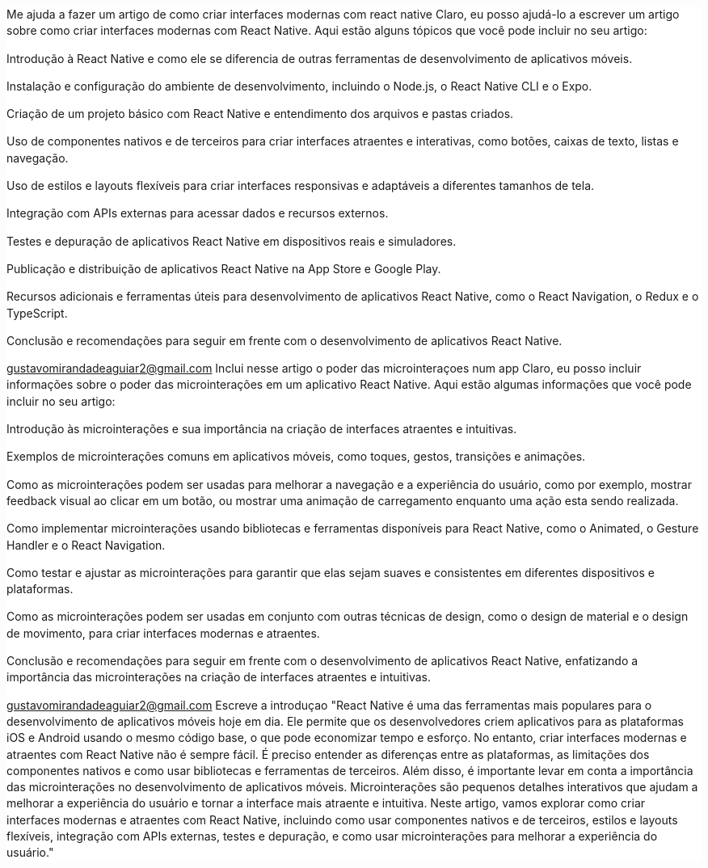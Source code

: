Me ajuda a fazer um artigo de como criar interfaces modernas com react native
Claro, eu posso ajudá-lo a escrever um artigo sobre como criar interfaces modernas com React Native. Aqui estão alguns tópicos que você pode incluir no seu artigo:

Introdução à React Native e como ele se diferencia de outras ferramentas de desenvolvimento de aplicativos móveis.

Instalação e configuração do ambiente de desenvolvimento, incluindo o Node.js, o React Native CLI e o Expo.

Criação de um projeto básico com React Native e entendimento dos arquivos e pastas criados.

Uso de componentes nativos e de terceiros para criar interfaces atraentes e interativas, como botões, caixas de texto, listas e navegação.

Uso de estilos e layouts flexíveis para criar interfaces responsivas e adaptáveis a diferentes tamanhos de tela.

Integração com APIs externas para acessar dados e recursos externos.

Testes e depuração de aplicativos React Native em dispositivos reais e simuladores.

Publicação e distribuição de aplicativos React Native na App Store e Google Play.

Recursos adicionais e ferramentas úteis para desenvolvimento de aplicativos React Native, como o React Navigation, o Redux e o TypeScript.

Conclusão e recomendações para seguir em frente com o desenvolvimento de aplicativos React Native.




gustavomirandadeaguiar2@gmail.com
Inclui nesse artigo o poder das microinteraçoes num app
Claro, eu posso incluir informações sobre o poder das microinterações em um aplicativo React Native. Aqui estão algumas informações que você pode incluir no seu artigo:

Introdução às microinterações e sua importância na criação de interfaces atraentes e intuitivas.

Exemplos de microinterações comuns em aplicativos móveis, como toques, gestos, transições e animações.

Como as microinterações podem ser usadas para melhorar a navegação e a experiência do usuário, como por exemplo, mostrar feedback visual ao clicar em um botão, ou mostrar uma animação de carregamento enquanto uma ação esta sendo realizada.

Como implementar microinterações usando bibliotecas e ferramentas disponíveis para React Native, como o Animated, o Gesture Handler e o React Navigation.

Como testar e ajustar as microinterações para garantir que elas sejam suaves e consistentes em diferentes dispositivos e plataformas.

Como as microinterações podem ser usadas em conjunto com outras técnicas de design, como o design de material e o design de movimento, para criar interfaces modernas e atraentes.

Conclusão e recomendações para seguir em frente com o desenvolvimento de aplicativos React Native, enfatizando a importância das microinterações na criação de interfaces atraentes e intuitivas.




gustavomirandadeaguiar2@gmail.com
Escreve a introduçao
"React Native é uma das ferramentas mais populares para o desenvolvimento de aplicativos móveis hoje em dia. Ele permite que os desenvolvedores criem aplicativos para as plataformas iOS e Android usando o mesmo código base, o que pode economizar tempo e esforço. No entanto, criar interfaces modernas e atraentes com React Native não é sempre fácil. É preciso entender as diferenças entre as plataformas, as limitações dos componentes nativos e como usar bibliotecas e ferramentas de terceiros. Além disso, é importante levar em conta a importância das microinterações no desenvolvimento de aplicativos móveis. Microinterações são pequenos detalhes interativos que ajudam a melhorar a experiência do usuário e tornar a interface mais atraente e intuitiva. Neste artigo, vamos explorar como criar interfaces modernas e atraentes com React Native, incluindo como usar componentes nativos e de terceiros, estilos e layouts flexíveis, integração com APIs externas, testes e depuração, e como usar microinterações para melhorar a experiência do usuário."

